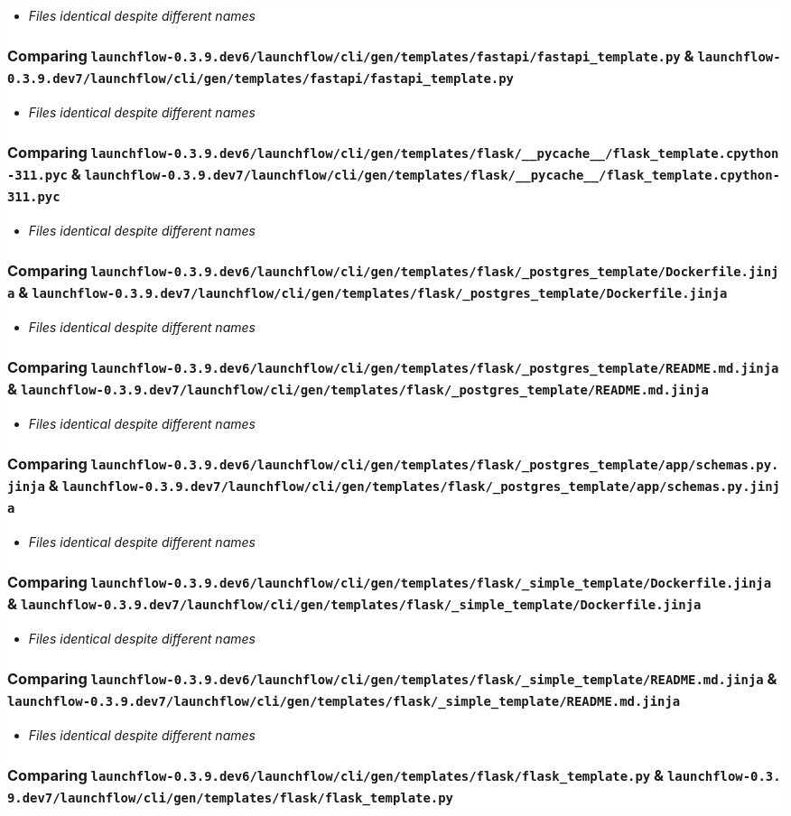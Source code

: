  * *Files identical despite different names*

### Comparing `launchflow-0.3.9.dev6/launchflow/cli/gen/templates/fastapi/fastapi_template.py` & `launchflow-0.3.9.dev7/launchflow/cli/gen/templates/fastapi/fastapi_template.py`

 * *Files identical despite different names*

### Comparing `launchflow-0.3.9.dev6/launchflow/cli/gen/templates/flask/__pycache__/flask_template.cpython-311.pyc` & `launchflow-0.3.9.dev7/launchflow/cli/gen/templates/flask/__pycache__/flask_template.cpython-311.pyc`

 * *Files identical despite different names*

### Comparing `launchflow-0.3.9.dev6/launchflow/cli/gen/templates/flask/_postgres_template/Dockerfile.jinja` & `launchflow-0.3.9.dev7/launchflow/cli/gen/templates/flask/_postgres_template/Dockerfile.jinja`

 * *Files identical despite different names*

### Comparing `launchflow-0.3.9.dev6/launchflow/cli/gen/templates/flask/_postgres_template/README.md.jinja` & `launchflow-0.3.9.dev7/launchflow/cli/gen/templates/flask/_postgres_template/README.md.jinja`

 * *Files identical despite different names*

### Comparing `launchflow-0.3.9.dev6/launchflow/cli/gen/templates/flask/_postgres_template/app/schemas.py.jinja` & `launchflow-0.3.9.dev7/launchflow/cli/gen/templates/flask/_postgres_template/app/schemas.py.jinja`

 * *Files identical despite different names*

### Comparing `launchflow-0.3.9.dev6/launchflow/cli/gen/templates/flask/_simple_template/Dockerfile.jinja` & `launchflow-0.3.9.dev7/launchflow/cli/gen/templates/flask/_simple_template/Dockerfile.jinja`

 * *Files identical despite different names*

### Comparing `launchflow-0.3.9.dev6/launchflow/cli/gen/templates/flask/_simple_template/README.md.jinja` & `launchflow-0.3.9.dev7/launchflow/cli/gen/templates/flask/_simple_template/README.md.jinja`

 * *Files identical despite different names*

### Comparing `launchflow-0.3.9.dev6/launchflow/cli/gen/templates/flask/flask_template.py` & `launchflow-0.3.9.dev7/launchflow/cli/gen/templates/flask/flask_template.py`
